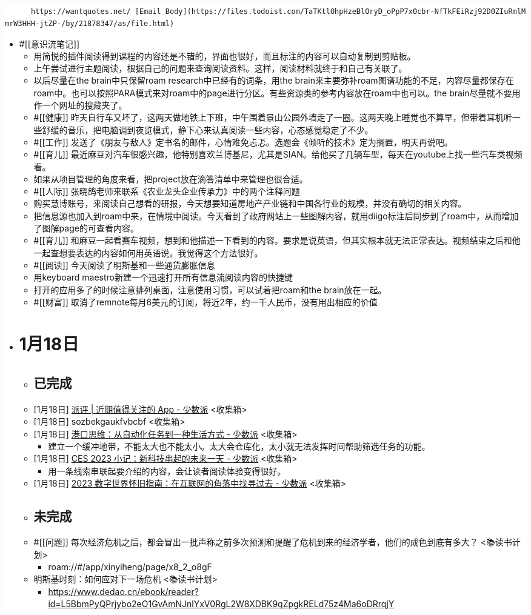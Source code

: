           
          
          https://wantquotes.net/ [Email Body](https://files.todoist.com/TaTKtlOhpHzeBlOryD_oPpP7x0cbr-NfTkFEiRzj92D0ZIuRmlMmrW3HHH-jtZP-/by/21878347/as/file.html)
- #[[意识流笔记]]
    - 用简悦的插件阅读得到课程的内容还是不错的，界面也很好，而且标注的内容可以自动复制到剪贴板。
    - 上午尝试进行主题阅读，根据自己的问题来查询阅读资料。这样，阅读材料就终于和自己有关联了。
    - 以后尽量在the brain中只保留roam research中已经有的词条，用the brain来主要弥补roam图谱功能的不足，内容尽量都保存在roam中。也可以按照PARA模式来对roam中的page进行分区。有些资源类的参考内容放在roam中也可以。the brain尽量就不要用作一个网址的搜藏夹了。
    - #[[健康]] 昨天自行车又坏了，这两天做地铁上下班，中午围着景山公园外墙走了一圈。这两天晚上睡觉也不算早，但带着耳机听一些舒缓的音乐，把电脑调到夜览模式，静下心来认真阅读一些内容，心态感觉稳定了不少。
    - #[[工作]] 发送了《朋友与敌人》定书名的邮件，心情难免忐忑。选题会《倾听的技术》定为搁置，明天再说吧。
    - #[[育儿]] 最近麻豆对汽车很感兴趣，他特别喜欢兰博基尼，尤其是SIAN。给他买了几辆车型，每天在youtube上找一些汽车类视频看。
    - 如果从项目管理的角度来看，把project放在滴答清单中来管理也很合适。
    - #[[人际]] 张晓鸽老师来联系《农业龙头企业传承力》中的两个注释问题
    - 购买慧博账号，来阅读自己想看的研报，今天想要知道房地产产业链和中国各行业的规模，并没有确切的相关内容。
    - 把信息源也加入到roam中来，在情境中阅读。今天看到了政府网站上一些图解内容，就用diigo标注后同步到了roam中，从而增加了图解page的可查看内容。
    - #[[育儿]] 和麻豆一起看赛车视频，想到和他描述一下看到的内容。要求是说英语，但其实根本就无法正常表达。视频结束之后和他一起查想要表达的内容如何用英语说。我觉得这个方法很好。
    - #[[阅读]] 今天阅读了明斯基和一些通货膨胀信息
    - 用keyboard maestro新建一个迅速打开所有信息流阅读内容的快捷键
    - 打开的应用多了的时候注意排列桌面，注意使用习惯，可以试着把roam和the brain放在一起。
    - #[[财富]] 取消了remnote每月6美元的订阅，将近2年，约一千人民币，没有用出相应的价值
- # 1月18日
    - ## 已完成
    - [1月18日] [派评 | 近期值得关注的 App - 少数派](https://sspai.com/post/77849) <收集箱>
    - [1月18日] sozbekgaukfvbcbf <收集箱>
    - [1月18日] [港口思维：从自动化任务到一种生活方式 - 少数派](https://sspai.com/post/77843) <收集箱>
        - 建立一个缓冲地带，不能太大也不能太小。太大会仓库化，太小就无法发挥时间帮助筛选任务的功能。 
    - [1月18日] [CES 2023 小记：新科技串起的未来一天 - 少数派](https://sspai.com/post/77861) <收集箱>
        - 用一条线索串联起要介绍的内容，会让读者阅读体验变得很好。
    - [1月18日] [2023 数字世界怀旧指南：在互联网的角落中找寻过去 - 少数派](https://sspai.com/post/77882) <收集箱>
    - ## 未完成
    - #[[问题]] 每次经济危机之后，都会冒出一批声称之前多次预测和提醒了危机到来的经济学者，他们的成色到底有多大？ <📚读书计划>
        - roam://#/app/xinyiheng/page/x8_2_o8gF
    - 明斯基时刻：如何应对下一场危机 <📚读书计划>
        - https://www.dedao.cn/ebook/reader?id=L5BbmPyQPrjybo2eO1GvAmNJnlYxV0RgL2W8XDBK9qZpgkRELd75z4Ma6oDRrqjY
